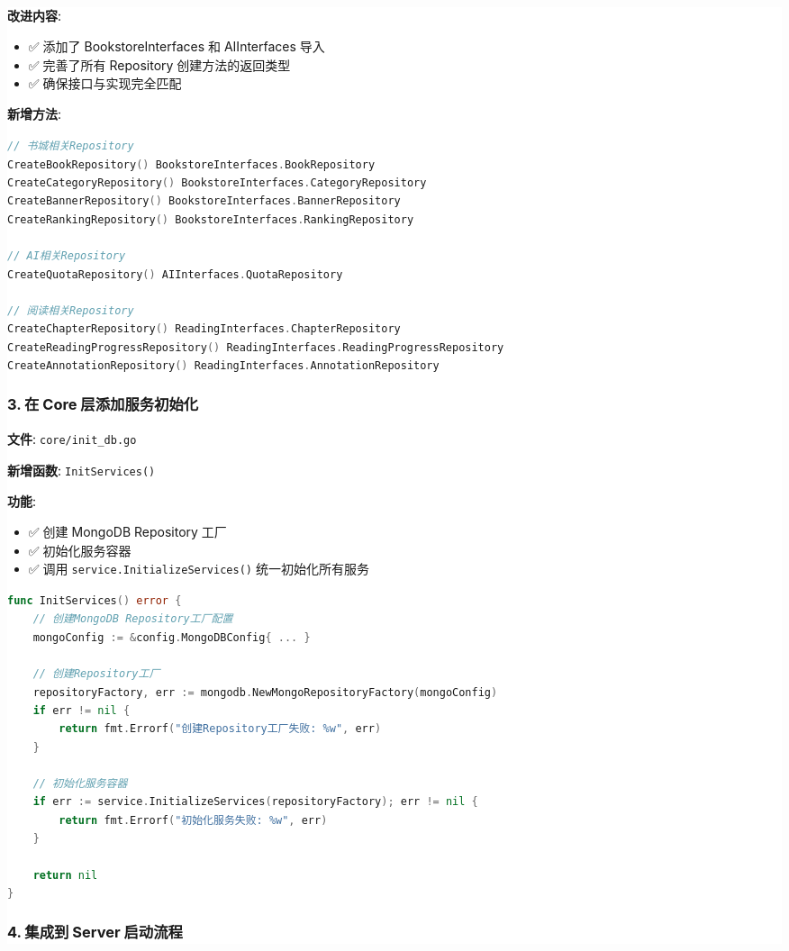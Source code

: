 **改进内容**:
- ✅ 添加了 BookstoreInterfaces 和 AIInterfaces 导入
- ✅ 完善了所有 Repository 创建方法的返回类型
- ✅ 确保接口与实现完全匹配

**新增方法**:
```go
// 书城相关Repository
CreateBookRepository() BookstoreInterfaces.BookRepository
CreateCategoryRepository() BookstoreInterfaces.CategoryRepository
CreateBannerRepository() BookstoreInterfaces.BannerRepository
CreateRankingRepository() BookstoreInterfaces.RankingRepository

// AI相关Repository
CreateQuotaRepository() AIInterfaces.QuotaRepository

// 阅读相关Repository
CreateChapterRepository() ReadingInterfaces.ChapterRepository
CreateReadingProgressRepository() ReadingInterfaces.ReadingProgressRepository
CreateAnnotationRepository() ReadingInterfaces.AnnotationRepository
```

### 3. 在 Core 层添加服务初始化

**文件**: `core/init_db.go`

**新增函数**: `InitServices()`

**功能**:
- ✅ 创建 MongoDB Repository 工厂
- ✅ 初始化服务容器
- ✅ 调用 `service.InitializeServices()` 统一初始化所有服务

```go
func InitServices() error {
    // 创建MongoDB Repository工厂配置
    mongoConfig := &config.MongoDBConfig{ ... }
    
    // 创建Repository工厂
    repositoryFactory, err := mongodb.NewMongoRepositoryFactory(mongoConfig)
    if err != nil {
        return fmt.Errorf("创建Repository工厂失败: %w", err)
    }
    
    // 初始化服务容器
    if err := service.InitializeServices(repositoryFactory); err != nil {
        return fmt.Errorf("初始化服务失败: %w", err)
    }
    
    return nil
}
```

### 4. 集成到 Server 启动流程
